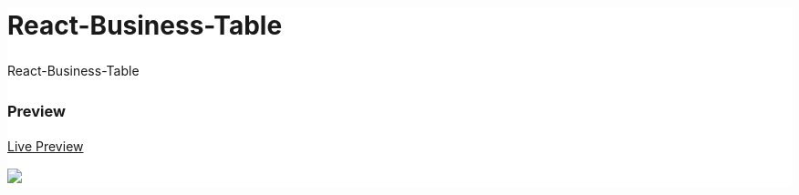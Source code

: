 # React-Business-Table
 React-Business-Table


### Preview

<a target="_blank" href="https://rupomsoft.github.io/React-Business-Table/">Live Preview</a>


<img width="100%"  src="https://github.com/rupomsoft/React-Business-Table/blob/main/preview.PNG"/>


